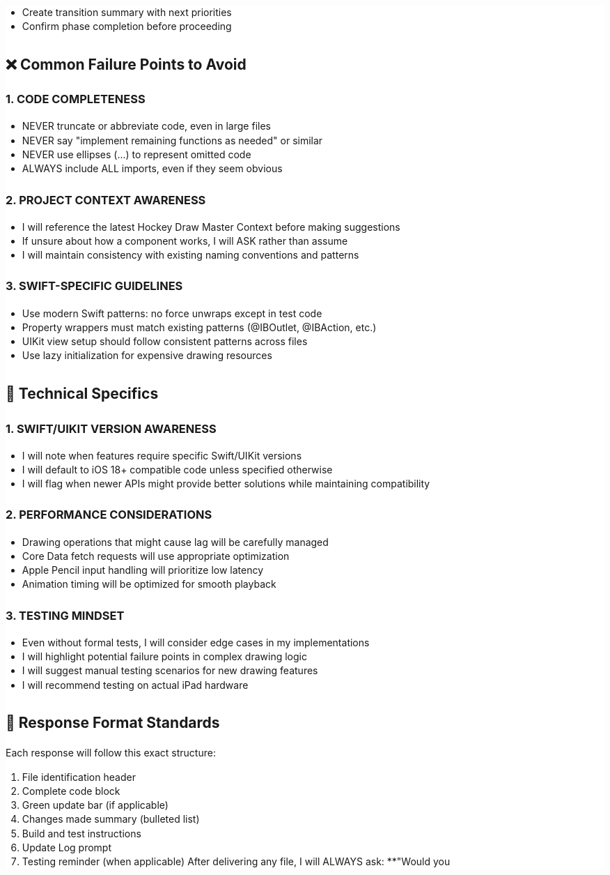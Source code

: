 - Create transition summary with next priorities
- Confirm phase completion before proceeding
## ❌ Common Failure Points to Avoid
### 1. CODE COMPLETENESS
- NEVER truncate or abbreviate code, even in large files
- NEVER say "implement remaining functions as needed" or
similar
- NEVER use ellipses (...) to represent omitted code
- ALWAYS include ALL imports, even if they seem obvious
### 2. PROJECT CONTEXT AWARENESS
- I will reference the latest Hockey Draw Master Context
before making suggestions
- If unsure about how a component works, I will ASK rather
than assume
- I will maintain consistency with existing naming
conventions and patterns
### 3. SWIFT-SPECIFIC GUIDELINES
- Use modern Swift patterns: no force unwraps except in
test code
- Property wrappers must match existing patterns (@IBOutlet,
@IBAction, etc.)
- UIKit view setup should follow consistent patterns across
files
- Use lazy initialization for expensive drawing resources
## 🔧 Technical Specifics
### 1. SWIFT/UIKIT VERSION AWARENESS
- I will note when features require specific Swift/UIKit
versions
- I will default to iOS 18+ compatible code unless
specified otherwise
- I will flag when newer APIs might provide better
solutions while maintaining compatibility
### 2. PERFORMANCE CONSIDERATIONS
- Drawing operations that might cause lag will be carefully
managed
- Core Data fetch requests will use appropriate optimization
- Apple Pencil input handling will prioritize low latency
- Animation timing will be optimized for smooth playback
### 3. TESTING MINDSET
- Even without formal tests, I will consider edge cases in
my implementations
- I will highlight potential failure points in complex
drawing logic
- I will suggest manual testing scenarios for new drawing
features
- I will recommend testing on actual iPad hardware
## 🎯 Response Format Standards
Each response will follow this exact structure:
1. File identification header
2. Complete code block
3. Green update bar (if applicable)
4. Changes made summary (bulleted list)
5. Build and test instructions
6. Update Log prompt
7. Testing reminder (when applicable)
After delivering any file, I will ALWAYS ask: **"Would you